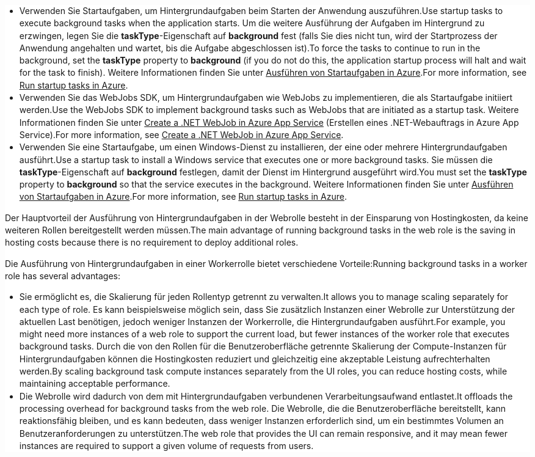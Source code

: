 * <span data-ttu-id="480e3-311">Verwenden Sie Startaufgaben, um Hintergrundaufgaben beim Starten der Anwendung auszuführen.</span><span class="sxs-lookup"><span data-stu-id="480e3-311">Use startup tasks to execute background tasks when the application starts.</span></span> <span data-ttu-id="480e3-312">Um die weitere Ausführung der Aufgaben im Hintergrund zu erzwingen, legen Sie die **taskType**-Eigenschaft auf **background** fest (falls Sie dies nicht tun, wird der Startprozess der Anwendung angehalten und wartet, bis die Aufgabe abgeschlossen ist).</span><span class="sxs-lookup"><span data-stu-id="480e3-312">To force the tasks to continue to run in the background, set the **taskType** property to **background** (if you do not do this, the application startup process will halt and wait for the task to finish).</span></span> <span data-ttu-id="480e3-313">Weitere Informationen finden Sie unter [Ausführen von Startaufgaben in Azure](/azure/cloud-services/cloud-services-startup-tasks).</span><span class="sxs-lookup"><span data-stu-id="480e3-313">For more information, see [Run startup tasks in Azure](/azure/cloud-services/cloud-services-startup-tasks).</span></span>
* <span data-ttu-id="480e3-314">Verwenden Sie das WebJobs SDK, um Hintergrundaufgaben wie WebJobs zu implementieren, die als Startaufgabe initiiert werden.</span><span class="sxs-lookup"><span data-stu-id="480e3-314">Use the WebJobs SDK to implement background tasks such as WebJobs that are initiated as a startup task.</span></span> <span data-ttu-id="480e3-315">Weitere Informationen finden Sie unter [Create a .NET WebJob in Azure App Service](/azure/app-service-web/websites-dotnet-webjobs-sdk-get-started) (Erstellen eines .NET-Webauftrags in Azure App Service).</span><span class="sxs-lookup"><span data-stu-id="480e3-315">For more information, see [Create a .NET WebJob in Azure App Service](/azure/app-service-web/websites-dotnet-webjobs-sdk-get-started).</span></span>
* <span data-ttu-id="480e3-316">Verwenden Sie eine Startaufgabe, um einen Windows-Dienst zu installieren, der eine oder mehrere Hintergrundaufgaben ausführt.</span><span class="sxs-lookup"><span data-stu-id="480e3-316">Use a startup task to install a Windows service that executes one or more background tasks.</span></span> <span data-ttu-id="480e3-317">Sie müssen die **taskType**-Eigenschaft auf **background** festlegen, damit der Dienst im Hintergrund ausgeführt wird.</span><span class="sxs-lookup"><span data-stu-id="480e3-317">You must set the **taskType** property to **background** so that the service executes in the background.</span></span> <span data-ttu-id="480e3-318">Weitere Informationen finden Sie unter [Ausführen von Startaufgaben in Azure](/azure/cloud-services/cloud-services-startup-tasks).</span><span class="sxs-lookup"><span data-stu-id="480e3-318">For more information, see [Run startup tasks in Azure](/azure/cloud-services/cloud-services-startup-tasks).</span></span>

<span data-ttu-id="480e3-319">Der Hauptvorteil der Ausführung von Hintergrundaufgaben in der Webrolle besteht in der Einsparung von Hostingkosten, da keine weiteren Rollen bereitgestellt werden müssen.</span><span class="sxs-lookup"><span data-stu-id="480e3-319">The main advantage of running background tasks in the web role is the saving in hosting costs because there is no requirement to deploy additional roles.</span></span>

<span data-ttu-id="480e3-320">Die Ausführung von Hintergrundaufgaben in einer Workerrolle bietet verschiedene Vorteile:</span><span class="sxs-lookup"><span data-stu-id="480e3-320">Running background tasks in a worker role has several advantages:</span></span>

* <span data-ttu-id="480e3-321">Sie ermöglicht es, die Skalierung für jeden Rollentyp getrennt zu verwalten.</span><span class="sxs-lookup"><span data-stu-id="480e3-321">It allows you to manage scaling separately for each type of role.</span></span> <span data-ttu-id="480e3-322">Es kann beispielsweise möglich sein, dass Sie zusätzlich Instanzen einer Webrolle zur Unterstützung der aktuellen Last benötigen, jedoch weniger Instanzen der Workerrolle, die Hintergrundaufgaben ausführt.</span><span class="sxs-lookup"><span data-stu-id="480e3-322">For example, you might need more instances of a web role to support the current load, but fewer instances of the worker role that executes background tasks.</span></span> <span data-ttu-id="480e3-323">Durch die von den Rollen für die Benutzeroberfläche getrennte Skalierung der Compute-Instanzen für Hintergrundaufgaben können die Hostingkosten reduziert und gleichzeitig eine akzeptable Leistung aufrechterhalten werden.</span><span class="sxs-lookup"><span data-stu-id="480e3-323">By scaling background task compute instances separately from the UI roles, you can reduce hosting costs, while maintaining acceptable performance.</span></span>
* <span data-ttu-id="480e3-324">Die Webrolle wird dadurch von dem mit Hintergrundaufgaben verbundenen Verarbeitungsaufwand entlastet.</span><span class="sxs-lookup"><span data-stu-id="480e3-324">It offloads the processing overhead for background tasks from the web role.</span></span> <span data-ttu-id="480e3-325">Die Webrolle, die die Benutzeroberfläche bereitstellt, kann reaktionsfähig bleiben, und es kann bedeuten, dass weniger Instanzen erforderlich sind, um ein bestimmtes Volumen an Benutzeranforderungen zu unterstützen.</span><span class="sxs-lookup"><span data-stu-id="480e3-325">The web role that provides the UI can remain responsive, and it may mean fewer instances are required to support a given volume of requests from users.</span></span>